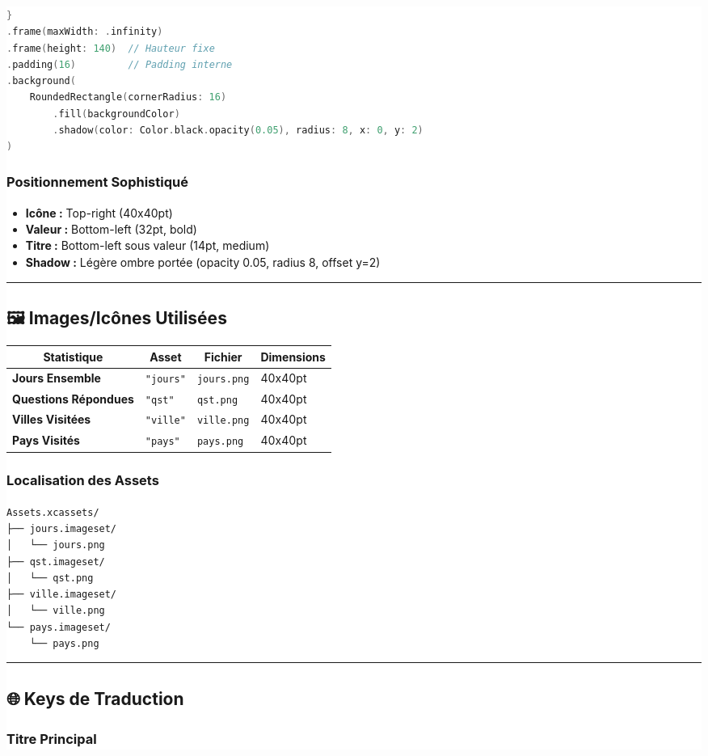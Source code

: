 ```swift
}
.frame(maxWidth: .infinity)
.frame(height: 140)  // Hauteur fixe
.padding(16)         // Padding interne
.background(
    RoundedRectangle(cornerRadius: 16)
        .fill(backgroundColor)
        .shadow(color: Color.black.opacity(0.05), radius: 8, x: 0, y: 2)
)
```

### Positionnement Sophistiqué

- **Icône :** Top-right (40x40pt)
- **Valeur :** Bottom-left (32pt, bold)
- **Titre :** Bottom-left sous valeur (14pt, medium)
- **Shadow :** Légère ombre portée (opacity 0.05, radius 8, offset y=2)

---

## 🖼️ Images/Icônes Utilisées

| Statistique             | Asset     | Fichier     | Dimensions |
| ----------------------- | --------- | ----------- | ---------- |
| **Jours Ensemble**      | `"jours"` | `jours.png` | 40x40pt    |
| **Questions Répondues** | `"qst"`   | `qst.png`   | 40x40pt    |
| **Villes Visitées**     | `"ville"` | `ville.png` | 40x40pt    |
| **Pays Visités**        | `"pays"`  | `pays.png`  | 40x40pt    |

### Localisation des Assets

```
Assets.xcassets/
├── jours.imageset/
│   └── jours.png
├── qst.imageset/
│   └── qst.png
├── ville.imageset/
│   └── ville.png
└── pays.imageset/
    └── pays.png
```

---

## 🌐 Keys de Traduction

### Titre Principal
